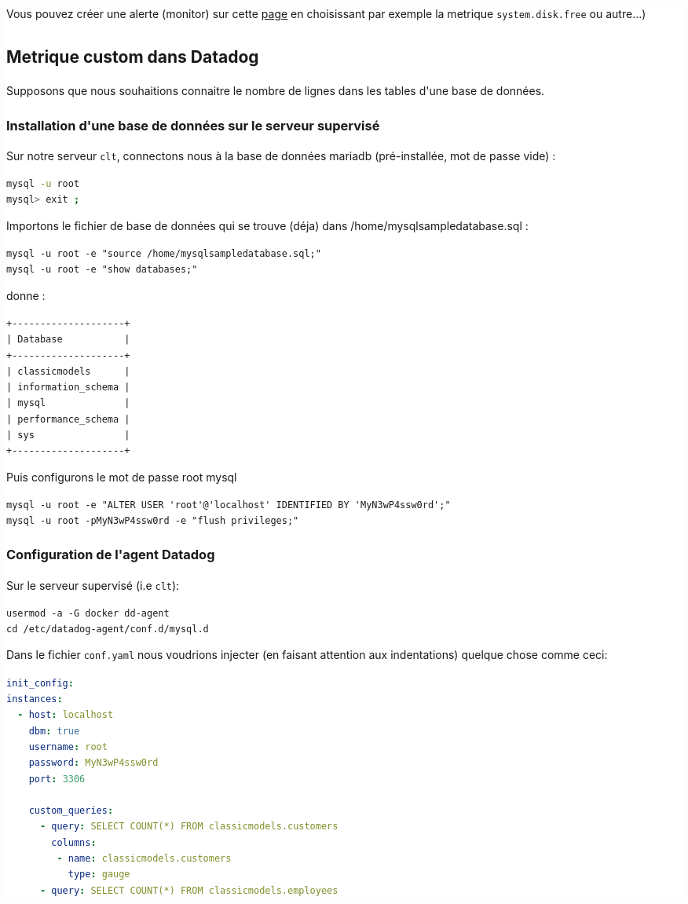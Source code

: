 Vous pouvez créer une alerte (monitor) sur cette [page](https://app.datadoghq.eu/monitors/create) en choisissant par exemple la metrique ```system.disk.free``` ou autre...)

## Metrique custom dans Datadog

Supposons que nous souhaitions connaitre le nombre de lignes dans les tables d'une base de données.

### Installation d'une base de données sur le serveur supervisé

Sur notre serveur `clt`, connectons nous à la base de données mariadb (pré-installée, mot de passe vide) :

```bash
mysql -u root
mysql> exit ;
```

Importons le fichier de base de données qui se trouve (déja) dans /home/mysqlsampledatabase.sql :
```
mysql -u root -e "source /home/mysqlsampledatabase.sql;"
mysql -u root -e "show databases;"
```
donne :
```
+--------------------+
| Database           |
+--------------------+
| classicmodels      |
| information_schema |
| mysql              |
| performance_schema |
| sys                |
+--------------------+
```
Puis configurons le mot de passe root mysql
```
mysql -u root -e "ALTER USER 'root'@'localhost' IDENTIFIED BY 'MyN3wP4ssw0rd';"
mysql -u root -pMyN3wP4ssw0rd -e "flush privileges;"
```

### Configuration de l'agent Datadog

Sur le serveur supervisé (i.e `clt`):

```
usermod -a -G docker dd-agent
cd /etc/datadog-agent/conf.d/mysql.d
```

Dans le fichier `conf.yaml` nous voudrions injecter (en faisant attention aux indentations) quelque chose comme ceci:

```yaml
init_config:
instances:
  - host: localhost
    dbm: true
    username: root
    password: MyN3wP4ssw0rd
    port: 3306

    custom_queries:
      - query: SELECT COUNT(*) FROM classicmodels.customers
        columns:
         - name: classicmodels.customers
           type: gauge
      - query: SELECT COUNT(*) FROM classicmodels.employees
```